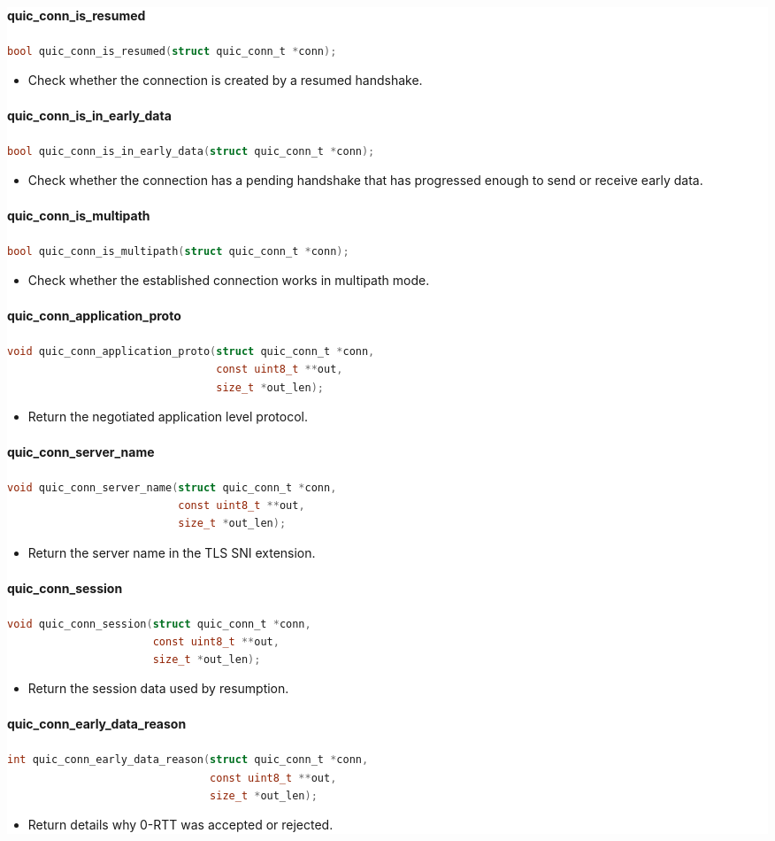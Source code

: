 
#### quic_conn_is_resumed
```c
bool quic_conn_is_resumed(struct quic_conn_t *conn);
```
* Check whether the connection is created by a resumed handshake.


#### quic_conn_is_in_early_data
```c
bool quic_conn_is_in_early_data(struct quic_conn_t *conn);
```
* Check whether the connection has a pending handshake that has progressed
  enough to send or receive early data.


#### quic_conn_is_multipath
```c
bool quic_conn_is_multipath(struct quic_conn_t *conn);
```
 * Check whether the established connection works in multipath mode.


#### quic_conn_application_proto
```c
void quic_conn_application_proto(struct quic_conn_t *conn,
                                 const uint8_t **out,
                                 size_t *out_len);
```
* Return the negotiated application level protocol.


#### quic_conn_server_name
```c
void quic_conn_server_name(struct quic_conn_t *conn,
                           const uint8_t **out,
                           size_t *out_len);
```
* Return the server name in the TLS SNI extension.


#### quic_conn_session
```c
void quic_conn_session(struct quic_conn_t *conn,
                       const uint8_t **out,
                       size_t *out_len);
```
* Return the session data used by resumption.


#### quic_conn_early_data_reason
```c
int quic_conn_early_data_reason(struct quic_conn_t *conn,
                                const uint8_t **out,
                                size_t *out_len);
```
* Return details why 0-RTT was accepted or rejected.
